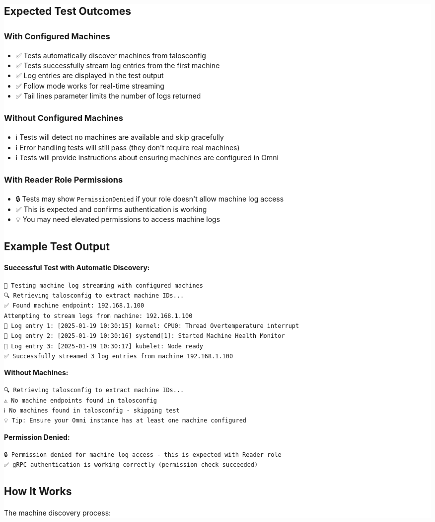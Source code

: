 ## Expected Test Outcomes

### With Configured Machines
- ✅ Tests automatically discover machines from talosconfig
- ✅ Tests successfully stream log entries from the first machine
- ✅ Log entries are displayed in the test output
- ✅ Follow mode works for real-time streaming
- ✅ Tail lines parameter limits the number of logs returned

### Without Configured Machines
- ℹ️ Tests will detect no machines are available and skip gracefully
- ℹ️ Error handling tests will still pass (they don't require real machines)
- ℹ️ Tests will provide instructions about ensuring machines are configured in Omni

### With Reader Role Permissions
- 🔒 Tests may show `PermissionDenied` if your role doesn't allow machine log access
- ✅ This is expected and confirms authentication is working
- 💡 You may need elevated permissions to access machine logs

## Example Test Output

**Successful Test with Automatic Discovery:**
```
🚀 Testing machine log streaming with configured machines
🔍 Retrieving talosconfig to extract machine IDs...
✅ Found machine endpoint: 192.168.1.100
Attempting to stream logs from machine: 192.168.1.100
📄 Log entry 1: [2025-01-19 10:30:15] kernel: CPU0: Thread Overtemperature interrupt
📄 Log entry 2: [2025-01-19 10:30:16] systemd[1]: Started Machine Health Monitor
📄 Log entry 3: [2025-01-19 10:30:17] kubelet: Node ready
✅ Successfully streamed 3 log entries from machine 192.168.1.100
```

**Without Machines:**
```
🔍 Retrieving talosconfig to extract machine IDs...
⚠️ No machine endpoints found in talosconfig
ℹ️ No machines found in talosconfig - skipping test
💡 Tip: Ensure your Omni instance has at least one machine configured
```

**Permission Denied:**
```
🔒 Permission denied for machine log access - this is expected with Reader role
✅ gRPC authentication is working correctly (permission check succeeded)
```

## How It Works

The machine discovery process:
